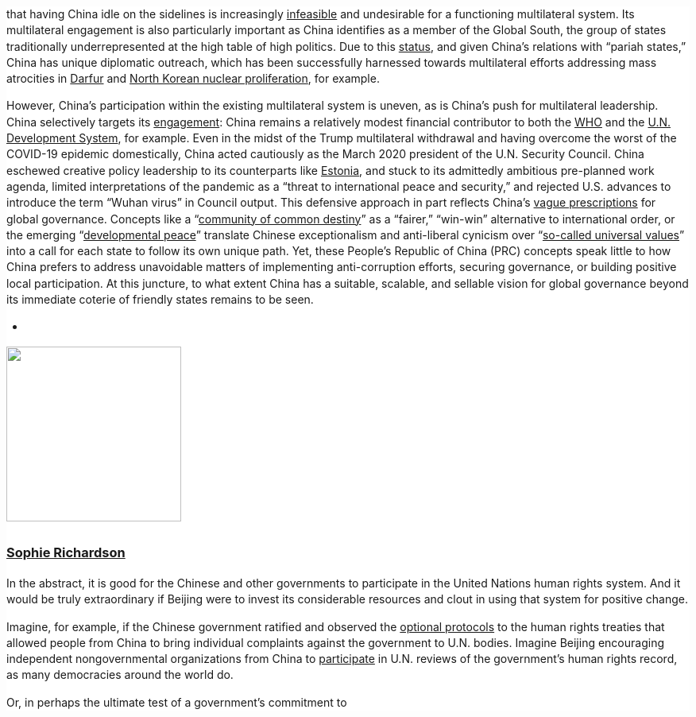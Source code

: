 that having China idle on the sidelines is increasingly <a href="https://www.tandfonline.com/doi/full/10.1080/01636600903012323" target="_blank" rel="nofollow">infeasible</a> and undesirable for a functioning multilateral system. Its multilateral engagement is also particularly important as China identifies as a member of the Global South, the group of states traditionally underrepresented at the high table of high politics. Due to this <a href="https://global.oup.com/academic/product/china-and-intervention-at-the-un-security-council-9780198842743?q=courtney%2520fung&lang=en&cc=hk" target="_blank" rel="nofollow">status</a>, and given China’s relations with “pariah states,” China has unique diplomatic outreach, which has been successfully harnessed towards multilateral efforts addressing mass atrocities in <a href="https://academic.oup.com/irap/article-abstract/16/3/409/2450239" target="_blank" rel="nofollow">Darfur</a> and <a href="https://www.amazon.com/Chinese-Diplomacy-Security-Council-Politics-ebook/dp/B00AXYUNIW" target="_blank" rel="nofollow">North Korean nuclear proliferation</a>, for example.</p><p>However, China’s participation within the existing multilateral system is uneven, as is China’s push for multilateral leadership. China selectively targets its <a href="https://www.amazon.com/Chinas-Strategic-Multilateralism-Investing-Governance/dp/1108429505" target="_blank" rel="nofollow">engagement</a>: China remains a relatively modest financial contributor to both the <a href="https://www.institutmontaigne.org/en/blog/fighting-coronavirus-pandemic-chinas-influence-world-health-organization" target="_blank" rel="nofollow">WHO</a> and the <a href="https://www.die-gdi.de/uploads/media/DP_2.2020.pdf" target="_blank" rel="nofollow">U.N. Development System</a>, for example. Even in the midst of the Trump multilateral withdrawal and having overcome the worst of the COVID-19 epidemic domestically, China acted cautiously as the March 2020 president of the U.N. Security Council. China eschewed creative policy leadership to its counterparts like <a href="https://www.france24.com/en/20200323-un-security-council-stalemate-over-virus" target="_blank" rel="nofollow">Estonia</a>, and stuck to its admittedly ambitious pre-planned work agenda, limited interpretations of the pandemic as a “threat to international peace and security,” and rejected U.S. advances to introduce the term “Wuhan virus” in Council output. This defensive approach in part reflects China’s <a href="https://www.nbr.org/publication/chinas-vision-for-a-new-world-order/" target="_blank" rel="nofollow">vague prescriptions</a> for global governance. Concepts like a “<a href="https://tnsr.org/2018/11/xis-vision-for-transforming-global-governance-a-strategic-challenge-for-washington-and-its-allies/" target="_blank" rel="nofollow">community of common destiny</a>” as a “fairer,” “win-win” alternative to international order, or the emerging “<a href="http://jtp.cnki.net/bilingual/detail/html/GJZY201704010?view=3" target="_blank" rel="nofollow">developmental peace</a>” translate Chinese exceptionalism and anti-liberal cynicism over “<a href="https://www.reuters.com/article/us-china-politics-culture/china-minister-warns-against-seduction-of-values-by-western-nations-idUSKBN1DH0AU" target="_blank" rel="nofollow">so-called universal values</a>” into a call for each state to follow its own unique path. Yet, these People’s Republic of China (PRC) concepts speak little to how China prefers to address unavoidable matters of implementing anti-corruption efforts, securing governance, or building positive local participation. At this juncture, to what extent China has a suitable, scalable, and sellable vision for global governance beyond its immediate coterie of friendly states remains to be seen.</p>            </div>      <nav class="links"><ul class="links inline"><li class="comment_forbidden first last"></li></ul></nav>  </article><a id="comment-8416" href="https://www.chinafile.com/conversation/undefined"></a><article class="comment comment-by-node-author">        <div class="node node-profile cboxes contributor grid-2 img-no logo-no">  <div class="inner-content">    <div class="field field-name-field-profile-photo field-type-image field-label-hidden">                      <a href="https://www.chinafile.com/contributors/sophie-richardson"><img src="https://www.chinafile.com/sites/default/files/styles/epsacrop_220x220/public/assets/images/profile/sophie-richardson.jpg?itok=-XdKX0YX" width="220" height="220" alt referrerpolicy="no-referrer"></a>            </div>  </div>  <h3><a href="https://www.chinafile.com/contributors/sophie-richardson" title="Sophie Richardson">Sophie Richardson</a></h3></div>  <div class="field field-name-comment-body field-type-text-long field-label-hidden">                      <p class="dropcap">In the abstract, it is good for the Chinese and other governments to participate in the United Nations human rights system. And it would be truly extraordinary if Beijing were to invest its considerable resources and clout in using that system for positive change.</p><p>Imagine, for example, if the Chinese government ratified and observed the <a href="https://static1.squarespace.com/static/55d21ffee4b0d22e803fdca1/t/5dbaeab35ce78b6271f232e0/1572530868456/CHINA%E2%80%99S+CHALLENGE+TO+THE+INTERNATIONAL+HUMAN+RIGHTS+REGIME.pdf" target="_blank" rel="nofollow">optional protocols</a> to the human rights treaties that allowed people from China to bring individual complaints against the government to U.N. bodies. Imagine Beijing encouraging independent nongovernmental organizations from China to <a href="https://www.hrw.org/news/2014/03/14/dispatches-death-defender-china" rel="nofollow">participate</a> in U.N. reviews of the government’s human rights record, as many democracies around the world do.</p><p>Or, in perhaps the ultimate test of a government’s commitment to